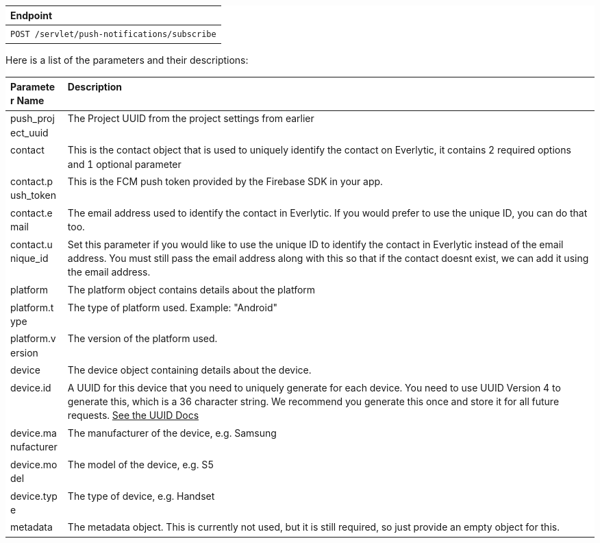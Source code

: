 | Endpoint                                   |
|:-------------------------------------------|
| ```POST /servlet/push-notifications/subscribe``` |

Here is a list of the parameters and their descriptions:

| Parameter Name      | Description                                                                                                                                                                                                                                                                                                                               |
|:--------------------|:------------------------------------------------------------------------------------------------------------------------------------------------------------------------------------------------------------------------------------------------------------------------------------------------------------------------------------------|
| push_project_uuid   | The Project UUID from the project settings from earlier                                                                                                                                                                                                                                                                                   |
| contact             | This is the contact object that is used to uniquely identify the contact on Everlytic, it contains 2 required options and 1 optional parameter                                                                                                                                                                                            |
| contact.push_token  | This is the FCM push token provided by the Firebase SDK in your app.                                                                                                                                                                                                                                                                      |
| contact.email       | The email address used to identify the contact in Everlytic. If you would prefer to use the unique ID, you can do that too.                                                                                                                                                                                                               |
| contact.unique_id   | Set this parameter if you would like to use the unique ID to identify the contact in Everlytic instead of the email address. You must still pass the email address along with this so that if the contact doesnt exist, we can add it using the email address.                                                                            |
| platform            | The platform object contains details about the platform                                                                                                                                                                                                                                                                                   |
| platform.type       | The type of platform used. Example: "Android"                                                                                                                                                                                                                                                                                             |
| platform.version    | The version of the platform used.                                                                                                                                                                                                                                                                                                         |
| device              | The device object containing details about the device.                                                                                                                                                                                                                                                                                    |
| device.id           | A UUID for this device that you need to uniquely generate for each device. You need to use UUID Version 4 to generate this, which is a 36 character string. We recommend you generate this once and store it for all future requests. [See the UUID Docs](https://en.wikipedia.org/wiki/Universally_unique_identifier#Version_4_(random)) |
| device.manufacturer | The manufacturer of the device, e.g. Samsung                                                                                                                                                                                                                                                                                              |
| device.model        | The model of the device, e.g. S5                                                                                                                                                                                                                                                                                                          |
| device.type         | The type of device, e.g. Handset                                                                                                                                                                                                                                                                                                          |
| metadata            | The metadata object. This is currently not used, but it is still required, so just provide an empty object for this.                                                                                                                                                                                                                      |